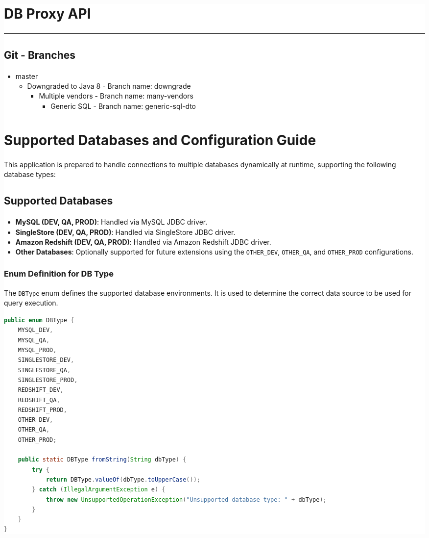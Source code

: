 # DB Proxy API

---
## Git - Branches
* master
  * Downgraded to Java 8 - Branch name: downgrade
    * Multiple vendors - Branch name: many-vendors
      * Generic SQL - Branch name: generic-sql-dto


# Supported Databases and Configuration Guide

This application is prepared to handle connections to multiple databases dynamically at runtime, supporting the following database types:

## Supported Databases

- **MySQL (DEV, QA, PROD)**: Handled via MySQL JDBC driver.
- **SingleStore (DEV, QA, PROD)**: Handled via SingleStore JDBC driver.
- **Amazon Redshift (DEV, QA, PROD)**: Handled via Amazon Redshift JDBC driver.
- **Other Databases**: Optionally supported for future extensions using the `OTHER_DEV`, `OTHER_QA`, and `OTHER_PROD` configurations.

### Enum Definition for DB Type

The `DBType` enum defines the supported database environments. It is used to determine the correct data source to be used for query execution.

```java
public enum DBType {
    MYSQL_DEV,
    MYSQL_QA,
    MYSQL_PROD,
    SINGLESTORE_DEV,
    SINGLESTORE_QA,
    SINGLESTORE_PROD,
    REDSHIFT_DEV,
    REDSHIFT_QA,
    REDSHIFT_PROD,
    OTHER_DEV,
    OTHER_QA,
    OTHER_PROD;

    public static DBType fromString(String dbType) {
        try {
            return DBType.valueOf(dbType.toUpperCase());
        } catch (IllegalArgumentException e) {
            throw new UnsupportedOperationException("Unsupported database type: " + dbType);
        }
    }
}
```
